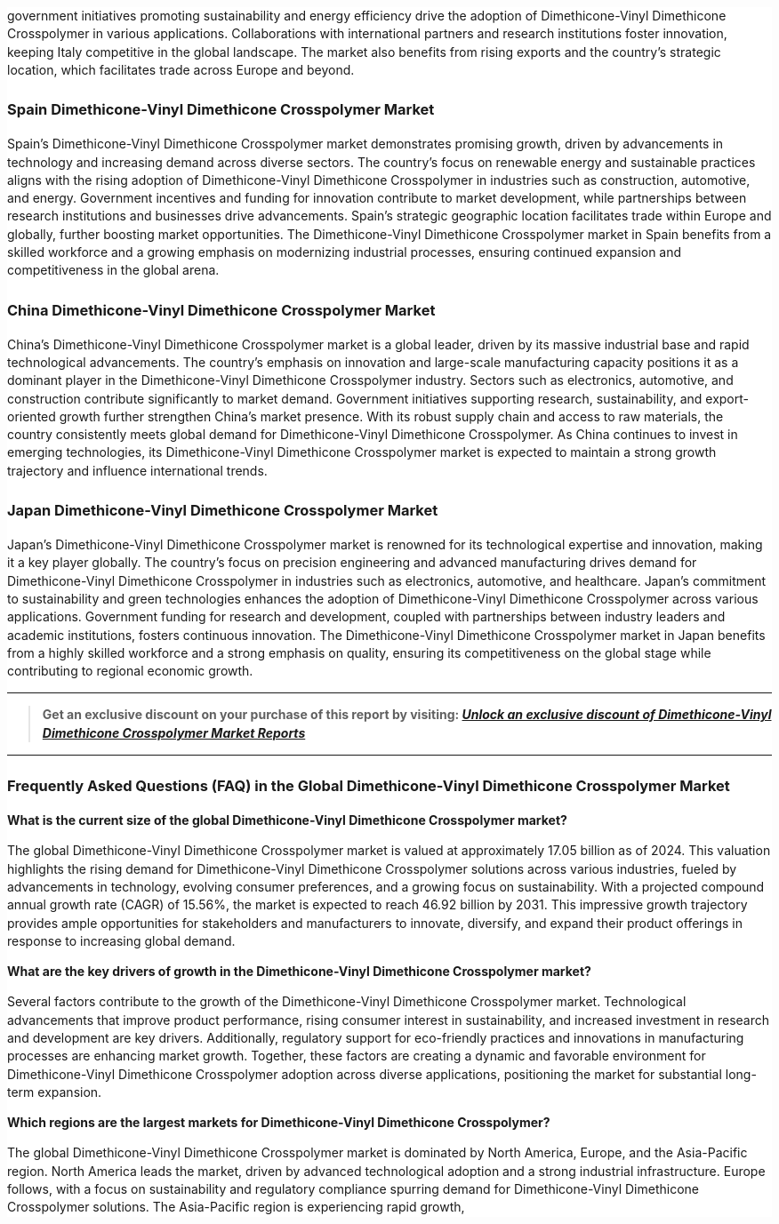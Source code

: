 government initiatives promoting sustainability and energy efficiency drive the adoption of Dimethicone-Vinyl Dimethicone Crosspolymer in various applications. Collaborations with international partners and research institutions foster innovation, keeping Italy competitive in the global landscape. The market also benefits from rising exports and the country&rsquo;s strategic location, which facilitates trade across Europe and beyond.</p><h3>Spain Dimethicone-Vinyl Dimethicone Crosspolymer Market</h3><p>Spain&rsquo;s Dimethicone-Vinyl Dimethicone Crosspolymer market demonstrates promising growth, driven by advancements in technology and increasing demand across diverse sectors. The country&rsquo;s focus on renewable energy and sustainable practices aligns with the rising adoption of Dimethicone-Vinyl Dimethicone Crosspolymer in industries such as construction, automotive, and energy. Government incentives and funding for innovation contribute to market development, while partnerships between research institutions and businesses drive advancements. Spain&rsquo;s strategic geographic location facilitates trade within Europe and globally, further boosting market opportunities. The Dimethicone-Vinyl Dimethicone Crosspolymer market in Spain benefits from a skilled workforce and a growing emphasis on modernizing industrial processes, ensuring continued expansion and competitiveness in the global arena.</p><h3>China Dimethicone-Vinyl Dimethicone Crosspolymer Market</h3><p>China&rsquo;s Dimethicone-Vinyl Dimethicone Crosspolymer market is a global leader, driven by its massive industrial base and rapid technological advancements. The country&rsquo;s emphasis on innovation and large-scale manufacturing capacity positions it as a dominant player in the Dimethicone-Vinyl Dimethicone Crosspolymer industry. Sectors such as electronics, automotive, and construction contribute significantly to market demand. Government initiatives supporting research, sustainability, and export-oriented growth further strengthen China&rsquo;s market presence. With its robust supply chain and access to raw materials, the country consistently meets global demand for Dimethicone-Vinyl Dimethicone Crosspolymer. As China continues to invest in emerging technologies, its Dimethicone-Vinyl Dimethicone Crosspolymer market is expected to maintain a strong growth trajectory and influence international trends.</p><h3>Japan Dimethicone-Vinyl Dimethicone Crosspolymer Market</h3><p>Japan&rsquo;s Dimethicone-Vinyl Dimethicone Crosspolymer market is renowned for its technological expertise and innovation, making it a key player globally. The country&rsquo;s focus on precision engineering and advanced manufacturing drives demand for Dimethicone-Vinyl Dimethicone Crosspolymer in industries such as electronics, automotive, and healthcare. Japan&rsquo;s commitment to sustainability and green technologies enhances the adoption of Dimethicone-Vinyl Dimethicone Crosspolymer across various applications. Government funding for research and development, coupled with partnerships between industry leaders and academic institutions, fosters continuous innovation. The Dimethicone-Vinyl Dimethicone Crosspolymer market in Japan benefits from a highly skilled workforce and a strong emphasis on quality, ensuring its competitiveness on the global stage while contributing to regional economic growth.</p><hr /><blockquote><p><strong>Get an exclusive discount on your purchase of this report by visiting: <em><a href="://marketresearchpulse.com/ask-for-discount/54203?utm_source=Github&amp;utm_medium=0114">Unlock an exclusive discount of Dimethicone-Vinyl Dimethicone Crosspolymer Market Reports</a></em>&nbsp;</strong></p></blockquote><hr /><h3>Frequently Asked Questions (FAQ) in the Global Dimethicone-Vinyl Dimethicone Crosspolymer Market</h3><p><strong>What is the current size of the global Dimethicone-Vinyl Dimethicone Crosspolymer market?</strong></p><p>The global Dimethicone-Vinyl Dimethicone Crosspolymer market is valued at approximately 17.05 billion as of 2024. This valuation highlights the rising demand for Dimethicone-Vinyl Dimethicone Crosspolymer solutions across various industries, fueled by advancements in technology, evolving consumer preferences, and a growing focus on sustainability. With a projected compound annual growth rate (CAGR) of 15.56%, the market is expected to reach 46.92 billion by 2031. This impressive growth trajectory provides ample opportunities for stakeholders and manufacturers to innovate, diversify, and expand their product offerings in response to increasing global demand.</p><p><strong>What are the key drivers of growth in the Dimethicone-Vinyl Dimethicone Crosspolymer market?</strong></p><p>Several factors contribute to the growth of the Dimethicone-Vinyl Dimethicone Crosspolymer market. Technological advancements that improve product performance, rising consumer interest in sustainability, and increased investment in research and development are key drivers. Additionally, regulatory support for eco-friendly practices and innovations in manufacturing processes are enhancing market growth. Together, these factors are creating a dynamic and favorable environment for Dimethicone-Vinyl Dimethicone Crosspolymer adoption across diverse applications, positioning the market for substantial long-term expansion.</p><p><strong>Which regions are the largest markets for Dimethicone-Vinyl Dimethicone Crosspolymer?</strong></p><p>The global Dimethicone-Vinyl Dimethicone Crosspolymer market is dominated by North America, Europe, and the Asia-Pacific region. North America leads the market, driven by advanced technological adoption and a strong industrial infrastructure. Europe follows, with a focus on sustainability and regulatory compliance spurring demand for Dimethicone-Vinyl Dimethicone Crosspolymer solutions. The Asia-Pacific region is experiencing rapid growth,
